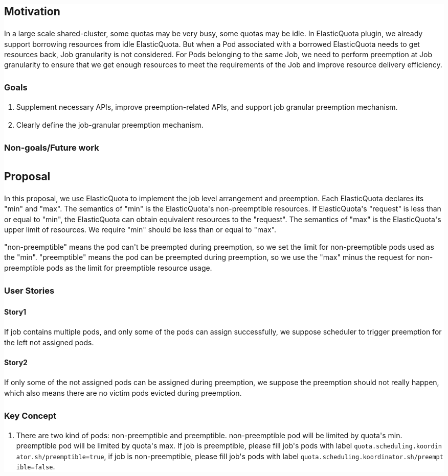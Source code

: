 ## Motivation
In a large scale shared-cluster, some quotas may be very busy, some quotas may be idle. In ElasticQuota plugin, we already 
support borrowing resources from idle ElasticQuota. But when a Pod associated with a borrowed ElasticQuota needs to get 
resources back, Job granularity is not considered. For Pods belonging to the same Job, we need to perform preemption at Job 
granularity to ensure that we get enough resources to meet the requirements of the Job and improve resource delivery efficiency.

### Goals

1. Supplement necessary APIs, improve preemption-related APIs, and support job granular preemption mechanism.

2. Clearly define the job-granular preemption mechanism.

### Non-goals/Future work

## Proposal
In this proposal, we use ElasticQuota to implement the job level arrangement and preemption. Each ElasticQuota declares 
its "min" and "max". The semantics of "min" is the ElasticQuota's non-preemptible resources. If ElasticQuota's "request" 
is less than or equal to "min", the ElasticQuota can obtain equivalent resources to the "request". The semantics of "max" 
is the ElasticQuota's upper limit of resources. We require "min" should be less than or equal to "max".

"non-preemptible" means the pod can't be preempted during preemption, so we set the limit for non-preemptible pods used
as the "min". "preemptible" means the pod can be preempted during preemption, so we use the "max" minus the request
for non-preemptible pods as the limit for preemptible resource usage.

### User Stories
#### Story1
If job contains multiple pods, and only some of the pods can assign successfully, we suppose scheduler to 
trigger preemption for the left not assigned pods. 

#### Story2
If only some of the not assigned pods can be assigned during preemption, we suppose the preemption should 
not really happen, which also means there are no victim pods evicted during preemption.

### Key Concept
1. There are two kind of pods: non-preemptible and preemptible. non-preemptible pod will be limited by quota's min.
   preemptible pod will be limited by quota's max. If job is preemptible, please fill job's pods with label
   `quota.scheduling.koordinator.sh/preemptible=true`, if job is non-preemptible, please fill job's pods with label
   `quota.scheduling.koordinator.sh/preemptible=false`.
